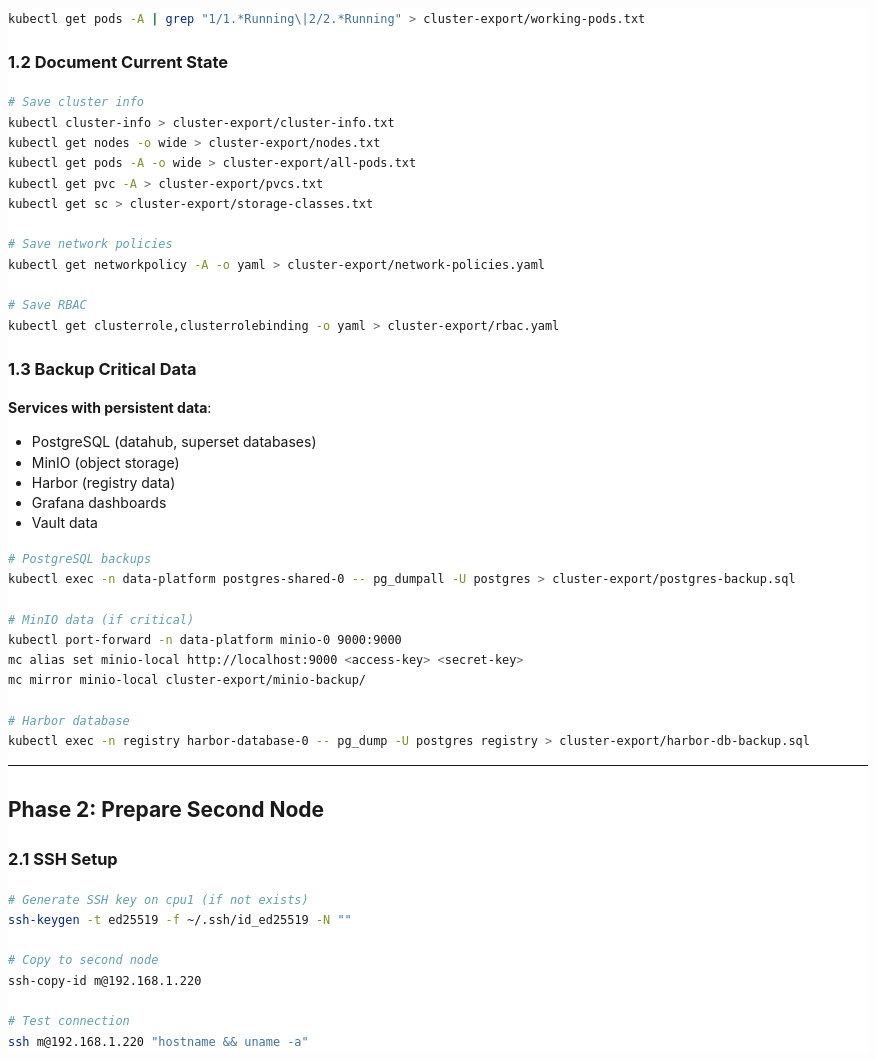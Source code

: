 ```bash
kubectl get pods -A | grep "1/1.*Running\|2/2.*Running" > cluster-export/working-pods.txt
```

### 1.2 Document Current State

```bash
# Save cluster info
kubectl cluster-info > cluster-export/cluster-info.txt
kubectl get nodes -o wide > cluster-export/nodes.txt
kubectl get pods -A -o wide > cluster-export/all-pods.txt
kubectl get pvc -A > cluster-export/pvcs.txt
kubectl get sc > cluster-export/storage-classes.txt

# Save network policies
kubectl get networkpolicy -A -o yaml > cluster-export/network-policies.yaml

# Save RBAC
kubectl get clusterrole,clusterrolebinding -o yaml > cluster-export/rbac.yaml
```

### 1.3 Backup Critical Data

**Services with persistent data**:
- PostgreSQL (datahub, superset databases)
- MinIO (object storage)
- Harbor (registry data)
- Grafana dashboards
- Vault data

```bash
# PostgreSQL backups
kubectl exec -n data-platform postgres-shared-0 -- pg_dumpall -U postgres > cluster-export/postgres-backup.sql

# MinIO data (if critical)
kubectl port-forward -n data-platform minio-0 9000:9000
mc alias set minio-local http://localhost:9000 <access-key> <secret-key>
mc mirror minio-local cluster-export/minio-backup/

# Harbor database
kubectl exec -n registry harbor-database-0 -- pg_dump -U postgres registry > cluster-export/harbor-db-backup.sql
```

---

## Phase 2: Prepare Second Node

### 2.1 SSH Setup

```bash
# Generate SSH key on cpu1 (if not exists)
ssh-keygen -t ed25519 -f ~/.ssh/id_ed25519 -N ""

# Copy to second node
ssh-copy-id m@192.168.1.220

# Test connection
ssh m@192.168.1.220 "hostname && uname -a"
```
